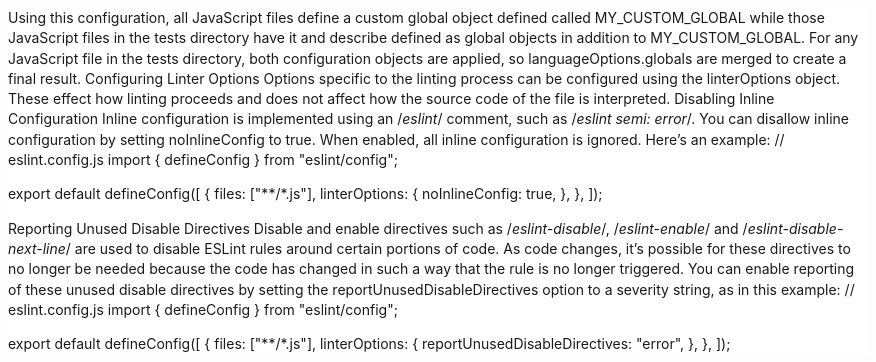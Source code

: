 





















Using this configuration, all JavaScript files define a custom global object defined called MY_CUSTOM_GLOBAL while those JavaScript files in the tests directory have it and describe defined as global objects in addition to MY_CUSTOM_GLOBAL. For any JavaScript file in the tests directory, both configuration objects are applied, so languageOptions.globals are merged to create a final result.
Configuring Linter Options
Options specific to the linting process can be configured using the linterOptions object. These effect how linting proceeds and does not affect how the source code of the file is interpreted.
Disabling Inline Configuration
Inline configuration is implemented using an /*eslint*/ comment, such as /*eslint semi: error*/. You can disallow inline configuration by setting noInlineConfig to true. When enabled, all inline configuration is ignored. Here’s an example:
// eslint.config.js
import { defineConfig } from "eslint/config";

export default defineConfig([
	{
		files: ["**/*.js"],
		linterOptions: {
			noInlineConfig: true,
		},
	},
]);












Reporting Unused Disable Directives
Disable and enable directives such as /*eslint-disable*/, /*eslint-enable*/ and /*eslint-disable-next-line*/ are used to disable ESLint rules around certain portions of code. As code changes, it’s possible for these directives to no longer be needed because the code has changed in such a way that the rule is no longer triggered. You can enable reporting of these unused disable directives by setting the reportUnusedDisableDirectives option to a severity string, as in this example:
// eslint.config.js
import { defineConfig } from "eslint/config";

export default defineConfig([
	{
		files: ["**/*.js"],
		linterOptions: {
			reportUnusedDisableDirectives: "error",
		},
	},
]);
